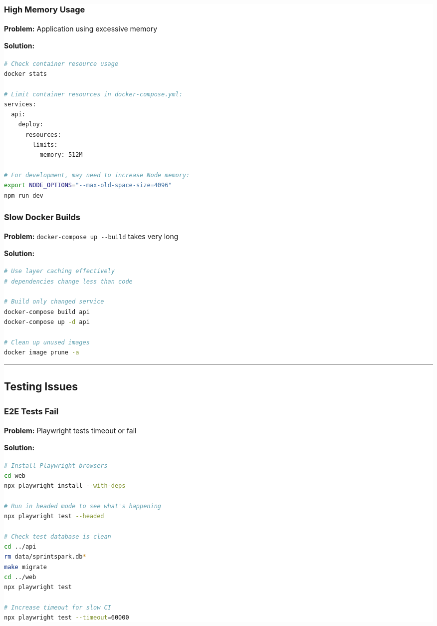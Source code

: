 ### High Memory Usage

**Problem:** Application using excessive memory

**Solution:**
```bash
# Check container resource usage
docker stats

# Limit container resources in docker-compose.yml:
services:
  api:
    deploy:
      resources:
        limits:
          memory: 512M

# For development, may need to increase Node memory:
export NODE_OPTIONS="--max-old-space-size=4096"
npm run dev
```

### Slow Docker Builds

**Problem:** `docker-compose up --build` takes very long

**Solution:**
```bash
# Use layer caching effectively
# dependencies change less than code

# Build only changed service
docker-compose build api
docker-compose up -d api

# Clean up unused images
docker image prune -a
```

---

## Testing Issues

### E2E Tests Fail

**Problem:** Playwright tests timeout or fail

**Solution:**
```bash
# Install Playwright browsers
cd web
npx playwright install --with-deps

# Run in headed mode to see what's happening
npx playwright test --headed

# Check test database is clean
cd ../api
rm data/sprintspark.db*
make migrate
cd ../web
npx playwright test

# Increase timeout for slow CI
npx playwright test --timeout=60000
```